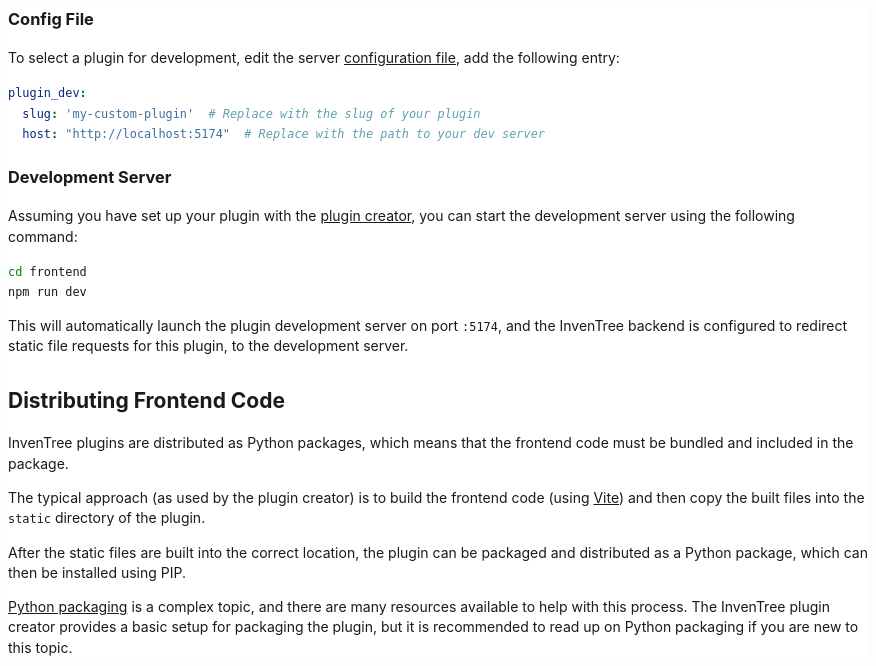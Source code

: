 ### Config File

To select a plugin for development, edit the server [configuration file](../start/config.md#configuration-file), add the following entry:

```yaml
plugin_dev:
  slug: 'my-custom-plugin'  # Replace with the slug of your plugin
  host: "http://localhost:5174"  # Replace with the path to your dev server
```

### Development Server

Assuming you have set up your plugin with the [plugin creator](./creator.md), you can start the development server using the following command:

```bash
cd frontend
npm run dev
```

This will automatically launch the plugin development server on port `:5174`, and the InvenTree backend is configured to redirect static file requests for this plugin, to the development server.

## Distributing Frontend Code

InvenTree plugins are distributed as Python packages, which means that the frontend code must be bundled and included in the package.

The typical approach (as used by the plugin creator) is to build the frontend code (using [Vite](https://vitejs.dev/)) and then copy the built files into the `static` directory of the plugin.

After the static files are built into the correct location, the plugin can be packaged and distributed as a Python package, which can then be installed using PIP.

[Python packaging](https://packaging.python.org/en/latest/) is a complex topic, and there are many resources available to help with this process. The InvenTree plugin creator provides a basic setup for packaging the plugin, but it is recommended to read up on Python packaging if you are new to this topic.
